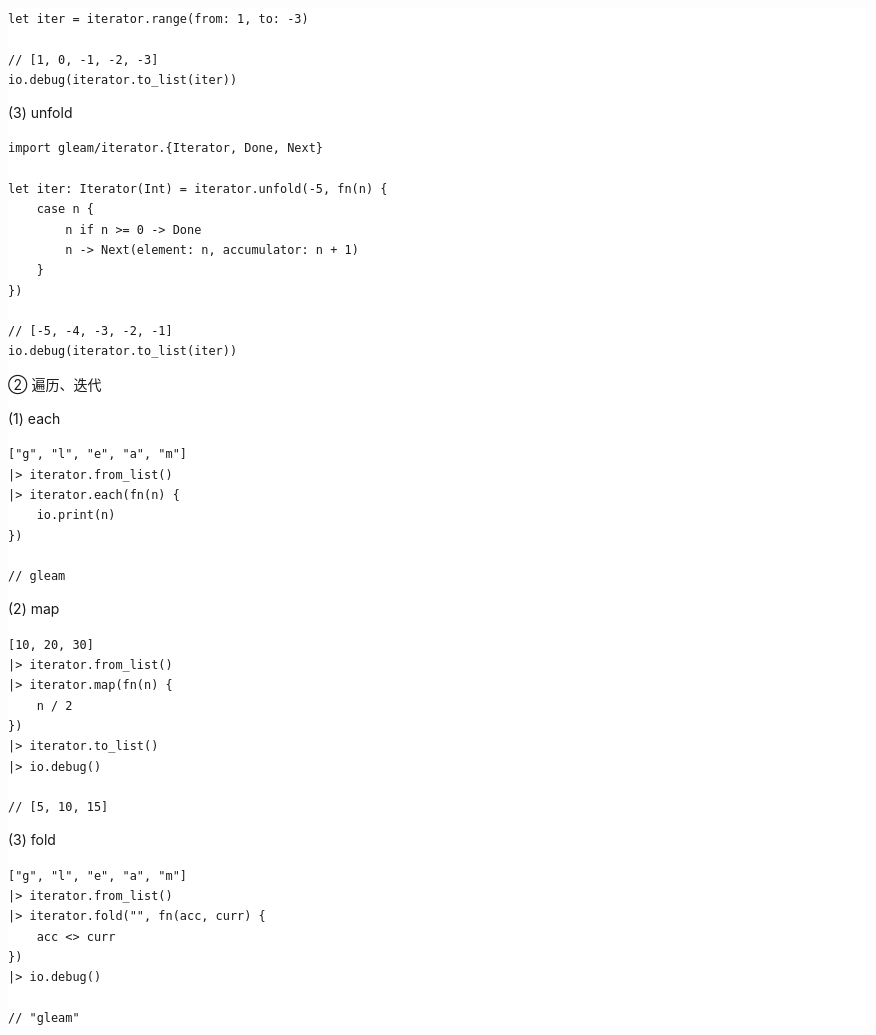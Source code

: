 ```gleam
let iter = iterator.range(from: 1, to: -3)

// [1, 0, -1, -2, -3]
io.debug(iterator.to_list(iter))
```

(3) unfold

```gleam
import gleam/iterator.{Iterator, Done, Next}

let iter: Iterator(Int) = iterator.unfold(-5, fn(n) {
    case n {
        n if n >= 0 -> Done
        n -> Next(element: n, accumulator: n + 1)
    }
})

// [-5, -4, -3, -2, -1]
io.debug(iterator.to_list(iter))
```

② 遍历、迭代

(1) each

```gleam
["g", "l", "e", "a", "m"]
|> iterator.from_list()
|> iterator.each(fn(n) {
    io.print(n)
})

// gleam
```

(2) map

```gleam
[10, 20, 30]
|> iterator.from_list()
|> iterator.map(fn(n) {
    n / 2
})
|> iterator.to_list()
|> io.debug()

// [5, 10, 15]
```

(3) fold

```gleam
["g", "l", "e", "a", "m"]
|> iterator.from_list()
|> iterator.fold("", fn(acc, curr) {
    acc <> curr
})
|> io.debug()

// "gleam"
```
